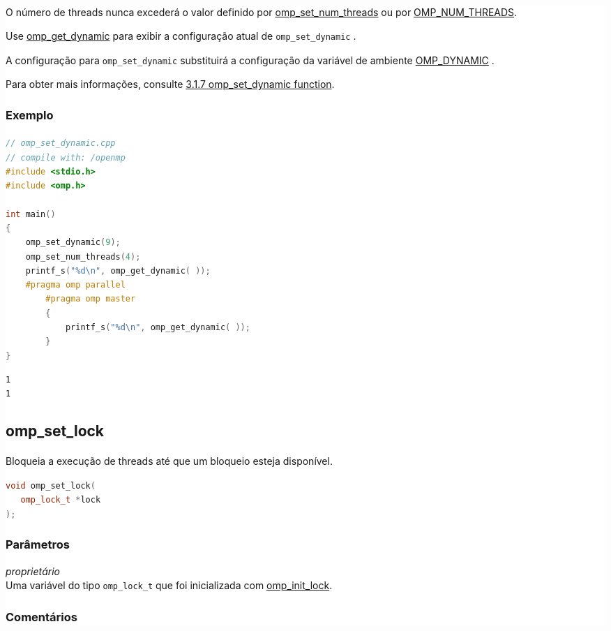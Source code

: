 O número de threads nunca excederá o valor definido por [omp_set_num_threads](#omp-set-num-threads) ou por [OMP_NUM_THREADS](openmp-environment-variables.md#omp-num-threads).

Use [omp_get_dynamic](#omp-get-dynamic) para exibir a configuração atual de `omp_set_dynamic` .

A configuração para `omp_set_dynamic` substituirá a configuração da variável de ambiente [OMP_DYNAMIC](openmp-environment-variables.md#omp-dynamic) .

Para obter mais informações, consulte [3.1.7 omp_set_dynamic function](../3-run-time-library-functions.md#317-omp_set_dynamic-function).

### <a name="example"></a>Exemplo

```cpp
// omp_set_dynamic.cpp
// compile with: /openmp
#include <stdio.h>
#include <omp.h>

int main()
{
    omp_set_dynamic(9);
    omp_set_num_threads(4);
    printf_s("%d\n", omp_get_dynamic( ));
    #pragma omp parallel
        #pragma omp master
        {
            printf_s("%d\n", omp_get_dynamic( ));
        }
}
```

```Output
1
1
```

## <a name="omp_set_lock"></a><a name="omp-set-lock"></a> omp_set_lock

Bloqueia a execução de threads até que um bloqueio esteja disponível.

```cpp
void omp_set_lock(
   omp_lock_t *lock
);
```

### <a name="parameters"></a>Parâmetros

*proprietário*<br/>
Uma variável do tipo `omp_lock_t` que foi inicializada com [omp_init_lock](#omp-init-lock).

### <a name="remarks"></a>Comentários
